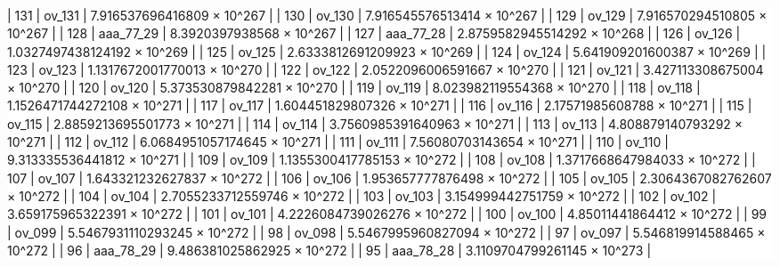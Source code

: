 | 131 | ov_131 | 7.916537696416809 × 10^267 |
| 130 | ov_130 | 7.916545576513414 × 10^267 |
| 129 | ov_129 | 7.916570294510805 × 10^267 |
| 128 | aaa_77_29 | 8.3920397938568 × 10^267 |
| 127 | aaa_77_28 | 2.8759582945514292 × 10^268 |
| 126 | ov_126 | 1.0327497438124192 × 10^269 |
| 125 | ov_125 | 2.6333812691209923 × 10^269 |
| 124 | ov_124 | 5.641909201600387 × 10^269 |
| 123 | ov_123 | 1.1317672001770013 × 10^270 |
| 122 | ov_122 | 2.0522096006591667 × 10^270 |
| 121 | ov_121 | 3.427113308675004 × 10^270 |
| 120 | ov_120 | 5.373530879842281 × 10^270 |
| 119 | ov_119 | 8.023982119554368 × 10^270 |
| 118 | ov_118 | 1.1526471744272108 × 10^271 |
| 117 | ov_117 | 1.604451829807326 × 10^271 |
| 116 | ov_116 | 2.17571985608788 × 10^271 |
| 115 | ov_115 | 2.8859213695501773 × 10^271 |
| 114 | ov_114 | 3.7560985391640963 × 10^271 |
| 113 | ov_113 | 4.808879140793292 × 10^271 |
| 112 | ov_112 | 6.0684951057174645 × 10^271 |
| 111 | ov_111 | 7.56080703143654 × 10^271 |
| 110 | ov_110 | 9.313335536441812 × 10^271 |
| 109 | ov_109 | 1.1355300417785153 × 10^272 |
| 108 | ov_108 | 1.3717668647984033 × 10^272 |
| 107 | ov_107 | 1.643321232627837 × 10^272 |
| 106 | ov_106 | 1.953657777876498 × 10^272 |
| 105 | ov_105 | 2.3064367082762607 × 10^272 |
| 104 | ov_104 | 2.7055233712559746 × 10^272 |
| 103 | ov_103 | 3.154999442751759 × 10^272 |
| 102 | ov_102 | 3.659175965322391 × 10^272 |
| 101 | ov_101 | 4.2226084739026276 × 10^272 |
| 100 | ov_100 | 4.85011441864412 × 10^272 |
| 99 | ov_099 | 5.5467931110293245 × 10^272 |
| 98 | ov_098 | 5.5467995960827094 × 10^272 |
| 97 | ov_097 | 5.546819914588465 × 10^272 |
| 96 | aaa_78_29 | 9.486381025862925 × 10^272 |
| 95 | aaa_78_28 | 3.1109704799261145 × 10^273 |